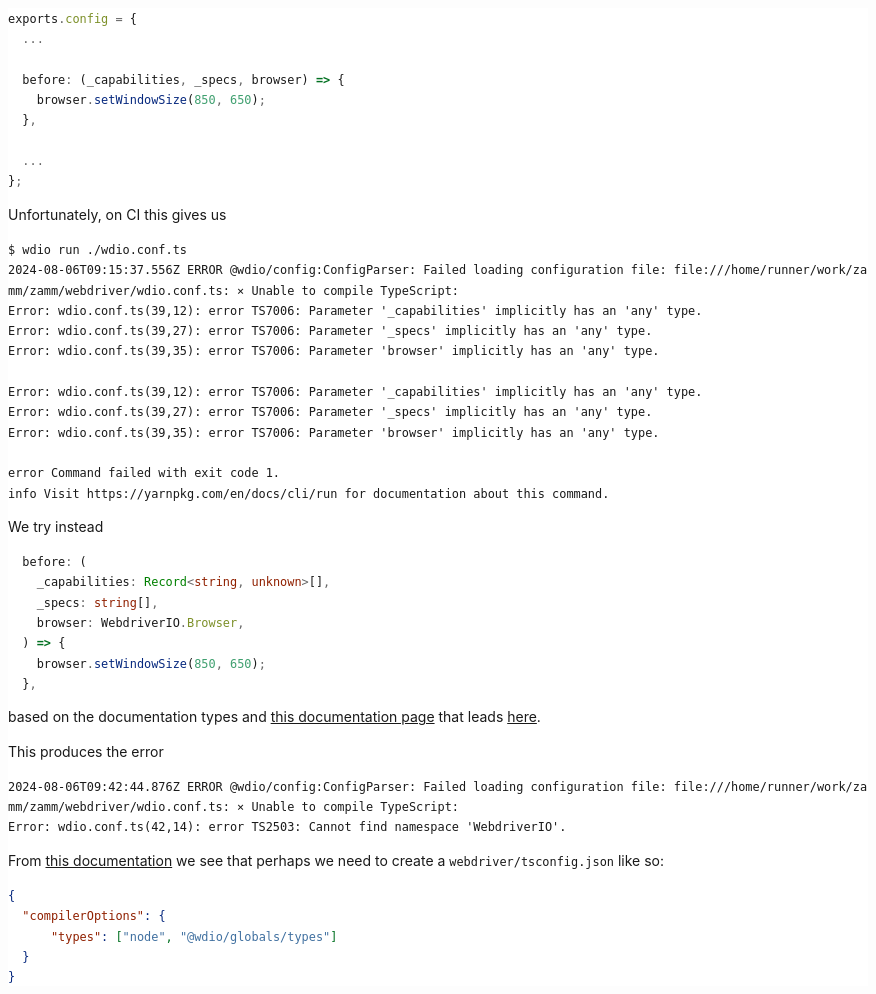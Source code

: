 ```ts
exports.config = {
  ...

  before: (_capabilities, _specs, browser) => {
    browser.setWindowSize(850, 650);
  },
  
  ...
};
```

Unfortunately, on CI this gives us

```
$ wdio run ./wdio.conf.ts
2024-08-06T09:15:37.556Z ERROR @wdio/config:ConfigParser: Failed loading configuration file: file:///home/runner/work/zamm/zamm/webdriver/wdio.conf.ts: ⨯ Unable to compile TypeScript:
Error: wdio.conf.ts(39,12): error TS7006: Parameter '_capabilities' implicitly has an 'any' type.
Error: wdio.conf.ts(39,27): error TS7006: Parameter '_specs' implicitly has an 'any' type.
Error: wdio.conf.ts(39,35): error TS7006: Parameter 'browser' implicitly has an 'any' type.

Error: wdio.conf.ts(39,12): error TS7006: Parameter '_capabilities' implicitly has an 'any' type.
Error: wdio.conf.ts(39,27): error TS7006: Parameter '_specs' implicitly has an 'any' type.
Error: wdio.conf.ts(39,35): error TS7006: Parameter 'browser' implicitly has an 'any' type.

error Command failed with exit code 1.
info Visit https://yarnpkg.com/en/docs/cli/run for documentation about this command.
```

We try instead

```ts
  before: (
    _capabilities: Record<string, unknown>[],
    _specs: string[],
    browser: WebdriverIO.Browser,
  ) => {
    browser.setWindowSize(850, 650);
  },
```

based on the documentation types and [this documentation page](https://webdriver.io/docs/api/browser/) that leads [here](https://webdriver.io/docs/api/globals/).

This produces the error

```
2024-08-06T09:42:44.876Z ERROR @wdio/config:ConfigParser: Failed loading configuration file: file:///home/runner/work/zamm/zamm/webdriver/wdio.conf.ts: ⨯ Unable to compile TypeScript:
Error: wdio.conf.ts(42,14): error TS2503: Cannot find namespace 'WebdriverIO'.
```

From [this documentation](https://webdriver.io/docs/typescript/#framework-setup) we see that perhaps we need to create a `webdriver/tsconfig.json` like so:

```json
{
  "compilerOptions": {
      "types": ["node", "@wdio/globals/types"]
  }
}
```
